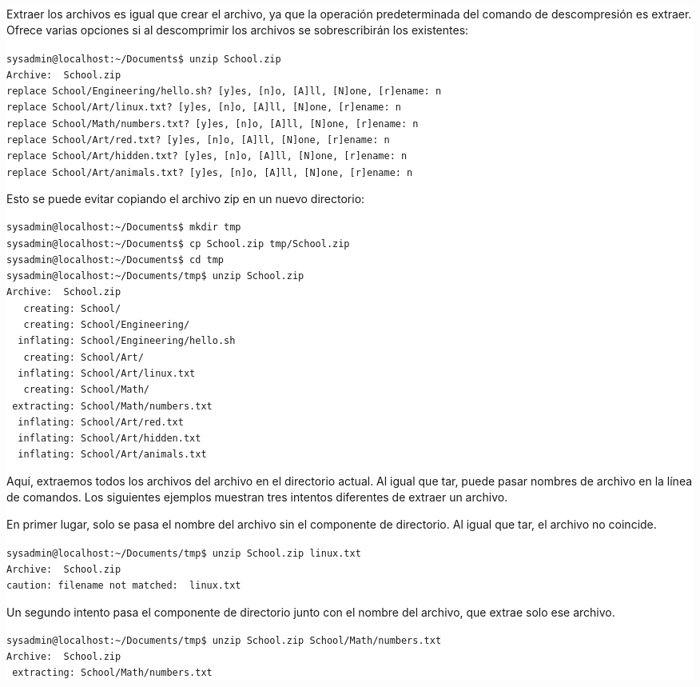 Extraer los archivos es igual que crear el archivo, ya que la operación predeterminada del comando de descompresión es extraer. Ofrece varias opciones si al descomprimir los archivos se sobrescribirán los existentes:

```
sysadmin@localhost:~/Documents$ unzip School.zip
Archive:  School.zip
replace School/Engineering/hello.sh? [y]es, [n]o, [A]ll, [N]one, [r]ename: n
replace School/Art/linux.txt? [y]es, [n]o, [A]ll, [N]one, [r]ename: n
replace School/Math/numbers.txt? [y]es, [n]o, [A]ll, [N]one, [r]ename: n
replace School/Art/red.txt? [y]es, [n]o, [A]ll, [N]one, [r]ename: n
replace School/Art/hidden.txt? [y]es, [n]o, [A]ll, [N]one, [r]ename: n
replace School/Art/animals.txt? [y]es, [n]o, [A]ll, [N]one, [r]ename: n
```

Esto se puede evitar copiando el archivo zip en un nuevo directorio:

```
sysadmin@localhost:~/Documents$ mkdir tmp
sysadmin@localhost:~/Documents$ cp School.zip tmp/School.zip
sysadmin@localhost:~/Documents$ cd tmp
sysadmin@localhost:~/Documents/tmp$ unzip School.zip
Archive:  School.zip
   creating: School/
   creating: School/Engineering/
  inflating: School/Engineering/hello.sh
   creating: School/Art/
  inflating: School/Art/linux.txt
   creating: School/Math/
 extracting: School/Math/numbers.txt
  inflating: School/Art/red.txt
  inflating: School/Art/hidden.txt
  inflating: School/Art/animals.txt
```

Aquí, extraemos todos los archivos del archivo en el directorio actual. Al igual que tar, puede pasar nombres de archivo en la línea de comandos. Los siguientes ejemplos muestran tres intentos diferentes de extraer un archivo.

En primer lugar, solo se pasa el nombre del archivo sin el componente de directorio. Al igual que tar, el archivo no coincide.

```
sysadmin@localhost:~/Documents/tmp$ unzip School.zip linux.txt
Archive:  School.zip
caution: filename not matched:  linux.txt
```

Un segundo intento pasa el componente de directorio junto con el nombre del archivo, que extrae solo ese archivo.

```
sysadmin@localhost:~/Documents/tmp$ unzip School.zip School/Math/numbers.txt
Archive:  School.zip
 extracting: School/Math/numbers.txt
```
